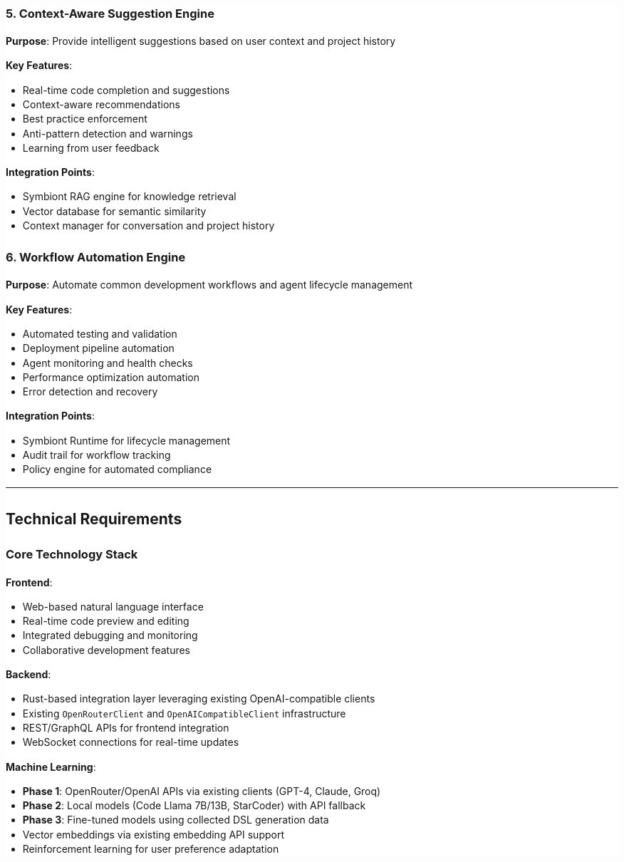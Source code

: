 ### 5. Context-Aware Suggestion Engine

**Purpose**: Provide intelligent suggestions based on user context and project history

**Key Features**:
- Real-time code completion and suggestions
- Context-aware recommendations
- Best practice enforcement
- Anti-pattern detection and warnings
- Learning from user feedback

**Integration Points**:
- Symbiont RAG engine for knowledge retrieval
- Vector database for semantic similarity
- Context manager for conversation and project history

### 6. Workflow Automation Engine

**Purpose**: Automate common development workflows and agent lifecycle management

**Key Features**:
- Automated testing and validation
- Deployment pipeline automation
- Agent monitoring and health checks
- Performance optimization automation
- Error detection and recovery

**Integration Points**:
- Symbiont Runtime for lifecycle management
- Audit trail for workflow tracking
- Policy engine for automated compliance

---

## Technical Requirements

### Core Technology Stack

**Frontend**:
- Web-based natural language interface
- Real-time code preview and editing
- Integrated debugging and monitoring
- Collaborative development features

**Backend**:
- Rust-based integration layer leveraging existing OpenAI-compatible clients
- Existing `OpenRouterClient` and `OpenAICompatibleClient` infrastructure
- REST/GraphQL APIs for frontend integration
- WebSocket connections for real-time updates

**Machine Learning**:
- **Phase 1**: OpenRouter/OpenAI APIs via existing clients (GPT-4, Claude, Groq)
- **Phase 2**: Local models (Code Llama 7B/13B, StarCoder) with API fallback
- **Phase 3**: Fine-tuned models using collected DSL generation data
- Vector embeddings via existing embedding API support
- Reinforcement learning for user preference adaptation
